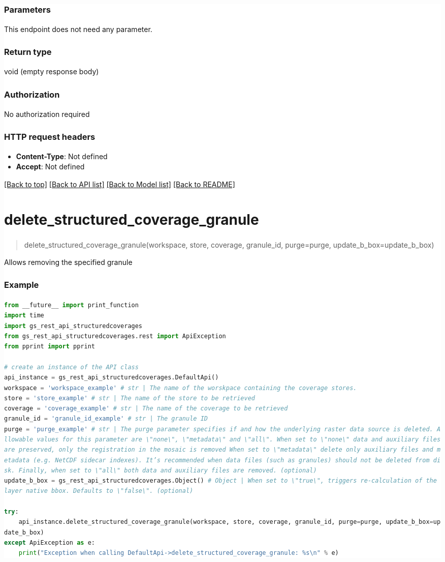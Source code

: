 ### Parameters
This endpoint does not need any parameter.

### Return type

void (empty response body)

### Authorization

No authorization required

### HTTP request headers

 - **Content-Type**: Not defined
 - **Accept**: Not defined

[[Back to top]](#) [[Back to API list]](../README.md#documentation-for-api-endpoints) [[Back to Model list]](../README.md#documentation-for-models) [[Back to README]](../README.md)

# **delete_structured_coverage_granule**
> delete_structured_coverage_granule(workspace, store, coverage, granule_id, purge=purge, update_b_box=update_b_box)



Allows removing the specified granule

### Example
```python
from __future__ import print_function
import time
import gs_rest_api_structuredcoverages
from gs_rest_api_structuredcoverages.rest import ApiException
from pprint import pprint

# create an instance of the API class
api_instance = gs_rest_api_structuredcoverages.DefaultApi()
workspace = 'workspace_example' # str | The name of the worskpace containing the coverage stores.
store = 'store_example' # str | The name of the store to be retrieved
coverage = 'coverage_example' # str | The name of the coverage to be retrieved
granule_id = 'granule_id_example' # str | The granule ID
purge = 'purge_example' # str | The purge parameter specifies if and how the underlying raster data source is deleted. Allowable values for this parameter are \"none\", \"metadata\" and \"all\". When set to \"none\" data and auxiliary files are preserved, only the registration in the mosaic is removed When set to \"metadata\" delete only auxiliary files and metadata (e.g. NetCDF sidecar indexes). It’s recommended when data files (such as granules) should not be deleted from disk. Finally, when set to \"all\" both data and auxiliary files are removed. (optional)
update_b_box = gs_rest_api_structuredcoverages.Object() # Object | When set to \"true\", triggers re-calculation of the layer native bbox. Defaults to \"false\". (optional)

try:
    api_instance.delete_structured_coverage_granule(workspace, store, coverage, granule_id, purge=purge, update_b_box=update_b_box)
except ApiException as e:
    print("Exception when calling DefaultApi->delete_structured_coverage_granule: %s\n" % e)
```
